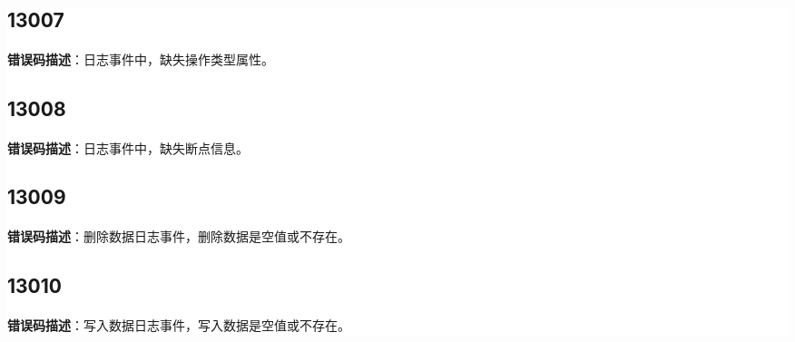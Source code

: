 

## 13007

**错误码描述**：日志事件中，缺失操作类型属性。



## 13008

**错误码描述**：日志事件中，缺失断点信息。



## 13009

**错误码描述**：删除数据日志事件，删除数据是空值或不存在。



## 13010

**错误码描述**：写入数据日志事件，写入数据是空值或不存在。



